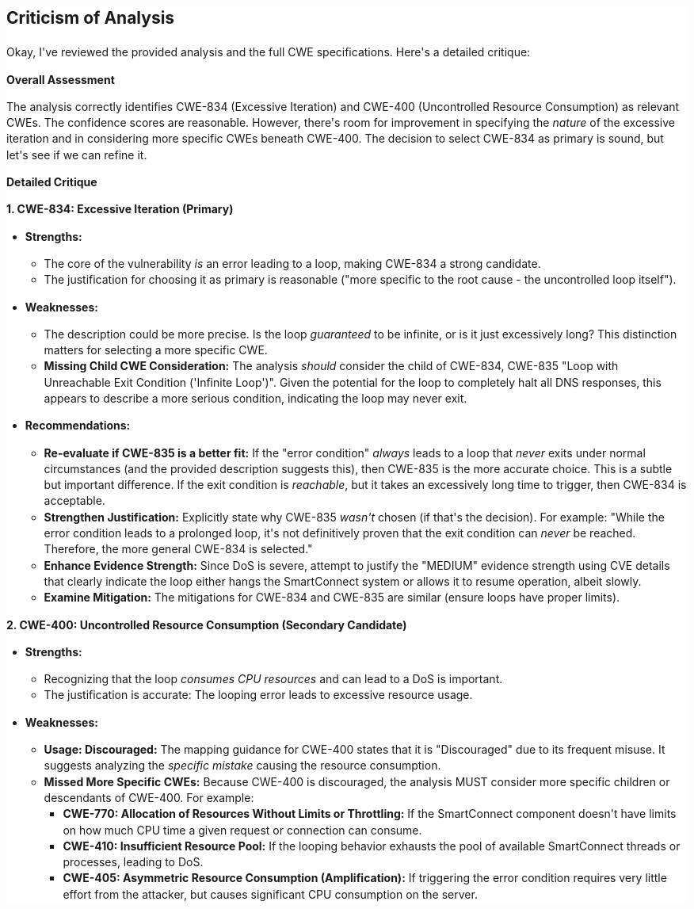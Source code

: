 
## Criticism of Analysis

Okay, I've reviewed the provided analysis and the full CWE specifications. Here's a detailed critique:

**Overall Assessment**

The analysis correctly identifies CWE-834 (Excessive Iteration) and CWE-400 (Uncontrolled Resource Consumption) as relevant CWEs. The confidence scores are reasonable. However, there's room for improvement in specifying the *nature* of the excessive iteration and in considering more specific CWEs beneath CWE-400.  The decision to select CWE-834 as primary is sound, but let's see if we can refine it.

**Detailed Critique**

**1. CWE-834: Excessive Iteration (Primary)**

*   **Strengths:**
    *   The core of the vulnerability *is* an error leading to a loop, making CWE-834 a strong candidate.
    *   The justification for choosing it as primary is reasonable ("more specific to the root cause - the uncontrolled loop itself").

*   **Weaknesses:**
    *   The description could be more precise.  Is the loop *guaranteed* to be infinite, or is it just excessively long?  This distinction matters for selecting a more specific CWE.
    *   **Missing Child CWE Consideration:** The analysis *should* consider the child of CWE-834, CWE-835 "Loop with Unreachable Exit Condition ('Infinite Loop')". Given the potential for the loop to completely halt all DNS responses, this appears to describe a more serious condition, indicating the loop may never exit.

*   **Recommendations:**

    *   **Re-evaluate if CWE-835 is a better fit:** If the "error condition" *always* leads to a loop that *never* exits under normal circumstances (and the provided description suggests this), then CWE-835 is the more accurate choice. This is a subtle but important difference. If the exit condition is *reachable*, but it takes an excessively long time to trigger, then CWE-834 is acceptable.
    *   **Strengthen Justification:** Explicitly state why CWE-835 *wasn't* chosen (if that's the decision). For example: "While the error condition leads to a prolonged loop, it's not definitively proven that the exit condition can *never* be reached. Therefore, the more general CWE-834 is selected."
    *   **Enhance Evidence Strength:** Since DoS is severe, attempt to justify the "MEDIUM" evidence strength using CVE details that clearly indicate the loop either hangs the SmartConnect system or allows it to resume operation, albeit slowly.
    *   **Examine Mitigation:** The mitigations for CWE-834 and CWE-835 are similar (ensure loops have proper limits).

**2. CWE-400: Uncontrolled Resource Consumption (Secondary Candidate)**

*   **Strengths:**
    *   Recognizing that the loop *consumes CPU resources* and can lead to a DoS is important.
    *   The justification is accurate: The looping error leads to excessive resource usage.

*   **Weaknesses:**

    *   **Usage: Discouraged:** The mapping guidance for CWE-400 states that it is "Discouraged" due to its frequent misuse. It suggests analyzing the *specific mistake* causing the resource consumption.
    *   **Missed More Specific CWEs:** Because CWE-400 is discouraged, the analysis MUST consider more specific children or descendants of CWE-400. For example:
        *   **CWE-770: Allocation of Resources Without Limits or Throttling:** If the SmartConnect component doesn't have limits on how much CPU time a given request or connection can consume.
        *   **CWE-410: Insufficient Resource Pool:** If the looping behavior exhausts the pool of available SmartConnect threads or processes, leading to DoS.
        *   **CWE-405: Asymmetric Resource Consumption (Amplification):** If triggering the error condition requires very little effort from the attacker, but causes significant CPU consumption on the server.
